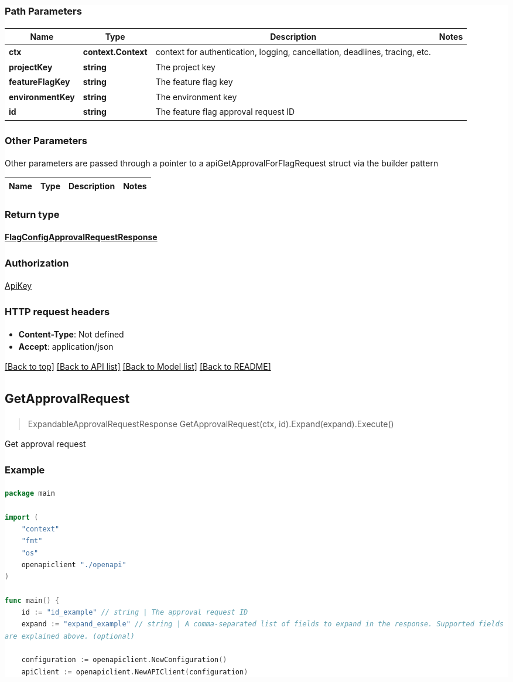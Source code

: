 ### Path Parameters


Name | Type | Description  | Notes
------------- | ------------- | ------------- | -------------
**ctx** | **context.Context** | context for authentication, logging, cancellation, deadlines, tracing, etc.
**projectKey** | **string** | The project key | 
**featureFlagKey** | **string** | The feature flag key | 
**environmentKey** | **string** | The environment key | 
**id** | **string** | The feature flag approval request ID | 

### Other Parameters

Other parameters are passed through a pointer to a apiGetApprovalForFlagRequest struct via the builder pattern


Name | Type | Description  | Notes
------------- | ------------- | ------------- | -------------





### Return type

[**FlagConfigApprovalRequestResponse**](FlagConfigApprovalRequestResponse.md)

### Authorization

[ApiKey](../README.md#ApiKey)

### HTTP request headers

- **Content-Type**: Not defined
- **Accept**: application/json

[[Back to top]](#) [[Back to API list]](../README.md#documentation-for-api-endpoints)
[[Back to Model list]](../README.md#documentation-for-models)
[[Back to README]](../README.md)


## GetApprovalRequest

> ExpandableApprovalRequestResponse GetApprovalRequest(ctx, id).Expand(expand).Execute()

Get approval request



### Example

```go
package main

import (
    "context"
    "fmt"
    "os"
    openapiclient "./openapi"
)

func main() {
    id := "id_example" // string | The approval request ID
    expand := "expand_example" // string | A comma-separated list of fields to expand in the response. Supported fields are explained above. (optional)

    configuration := openapiclient.NewConfiguration()
    apiClient := openapiclient.NewAPIClient(configuration)
```